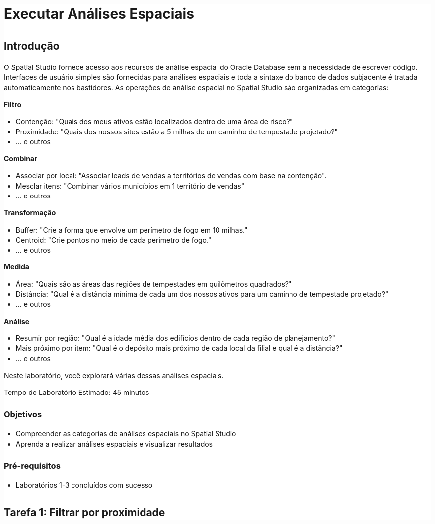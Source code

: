 # Executar Análises Espaciais

## Introdução

O Spatial Studio fornece acesso aos recursos de análise espacial do Oracle Database sem a necessidade de escrever código. Interfaces de usuário simples são fornecidas para análises espaciais e toda a sintaxe do banco de dados subjacente é tratada automaticamente nos bastidores. As operações de análise espacial no Spatial Studio são organizadas em categorias:

**Filtro**

*   Contenção: "Quais dos meus ativos estão localizados dentro de uma área de risco?"
*   Proximidade: "Quais dos nossos sites estão a 5 milhas de um caminho de tempestade projetado?"
*   ... e outros

**Combinar**

*   Associar por local: "Associar leads de vendas a territórios de vendas com base na contenção".
*   Mesclar itens: "Combinar vários municípios em 1 território de vendas"
*   ... e outros

**Transformação**

*   Buffer: "Crie a forma que envolve um perímetro de fogo em 10 milhas."
*   Centroid: "Crie pontos no meio de cada perímetro de fogo."
*   ... e outros

**Medida**

*   Área: "Quais são as áreas das regiões de tempestades em quilômetros quadrados?"
*   Distância: "Qual é a distância mínima de cada um dos nossos ativos para um caminho de tempestade projetado?"
*   ... e outros

**Análise**

*   Resumir por região: "Qual é a idade média dos edifícios dentro de cada região de planejamento?"
*   Mais próximo por item: "Qual é o depósito mais próximo de cada local da filial e qual é a distância?"
*   ... e outros

Neste laboratório, você explorará várias dessas análises espaciais.

Tempo de Laboratório Estimado: 45 minutos

### Objetivos

*   Compreender as categorias de análises espaciais no Spatial Studio
*   Aprenda a realizar análises espaciais e visualizar resultados

### Pré-requisitos

*   Laboratórios 1-3 concluídos com sucesso

## Tarefa 1: Filtrar por proximidade
